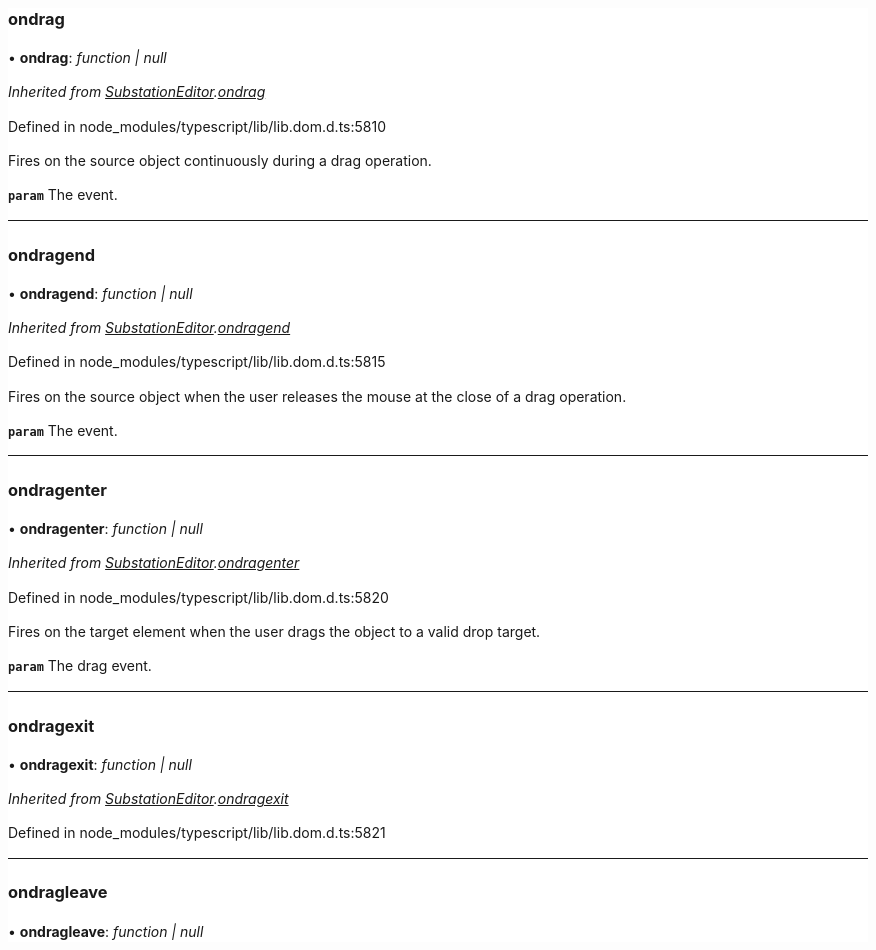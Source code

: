 ###  ondrag

• **ondrag**: *function | null*

*Inherited from [SubstationEditor](_editors_substationeditor_.substationeditor.md).[ondrag](_editors_substationeditor_.substationeditor.md#ondrag)*

Defined in node_modules/typescript/lib/lib.dom.d.ts:5810

Fires on the source object continuously during a drag operation.

**`param`** The event.

___

###  ondragend

• **ondragend**: *function | null*

*Inherited from [SubstationEditor](_editors_substationeditor_.substationeditor.md).[ondragend](_editors_substationeditor_.substationeditor.md#ondragend)*

Defined in node_modules/typescript/lib/lib.dom.d.ts:5815

Fires on the source object when the user releases the mouse at the close of a drag operation.

**`param`** The event.

___

###  ondragenter

• **ondragenter**: *function | null*

*Inherited from [SubstationEditor](_editors_substationeditor_.substationeditor.md).[ondragenter](_editors_substationeditor_.substationeditor.md#ondragenter)*

Defined in node_modules/typescript/lib/lib.dom.d.ts:5820

Fires on the target element when the user drags the object to a valid drop target.

**`param`** The drag event.

___

###  ondragexit

• **ondragexit**: *function | null*

*Inherited from [SubstationEditor](_editors_substationeditor_.substationeditor.md).[ondragexit](_editors_substationeditor_.substationeditor.md#ondragexit)*

Defined in node_modules/typescript/lib/lib.dom.d.ts:5821

___

###  ondragleave

• **ondragleave**: *function | null*
